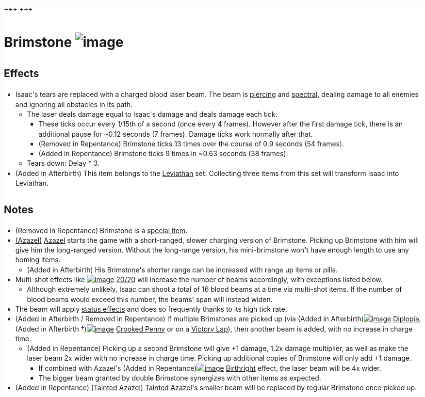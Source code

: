 +++
+++

 # Brimstone ![image](/image/Brimstone.png) 


Effects
---------


* Isaac's tears are replaced with a charged blood laser beam. The beam is [piercing](/wiki/Piercing_tears "Piercing tears") and [spectral](/wiki/Spectral_tears "Spectral tears"), dealing damage to all enemies and ignoring all obstacles in its path.
	+ The laser deals damage equal to Isaac's damage and deals damage each tick.
		- These ticks occur every 1/15th of a second (once every 4 frames). However after the first damage tick, there is an additional pause for ~0.12 seconds (7 frames). Damage ticks work normally after that.
		- (Removed in Repentance) Brimstone ticks 13 times over the course of 0.9 seconds (54 frames).
		- (Added in Repentance) Brimstone ticks 9 times in ~0.63 seconds (38 frames).
	+ Tears down: Delay * 3.
* (Added in Afterbirth) This item belongs to the [Leviathan](/wiki/Leviathan "Leviathan") set. Collecting three items from this set will transform Isaac into Leviathan.


Notes
-------


* (Removed in Repentance) Brimstone is a [special item](/wiki/Special_item "Special item").
* [(Azazel)](/wiki/Azazel "Azazel") [Azazel](/wiki/Azazel "Azazel") starts the game with a short-ranged, slower charging version of Brimstone. Picking up Brimstone with him will give him the long-ranged version. Without the long-range version, his mini-brimstone won't have enough length to use any homing items.
	+ (Added in Afterbirth) His Brimstone's shorter range can be increased with range up items or pills.
* Multi-shot effects like [![image](/image/20/20.png)](/wiki/20/20 "20/20") [20/20](/wiki/20/20 "20/20") will increase the number of beams accordingly, with exceptions listed below.
	+ Although extremely unlikely, Isaac can shoot a total of 16 blood beams at a time via multi-shot items. If the number of blood beams would exceed this number, the beams' span will instead widen.
* The beam will apply [status effects](/wiki/Status_effect "Status effect") and does so frequently thanks to its high tick rate.
* (Added in Afterbirth / Removed in Repentance) If multiple Brimstones are picked up (via (Added in Afterbirth)[![image](/image/Diplopia.png)](/wiki/Diplopia "Diplopia") [Diplopia](/wiki/Diplopia "Diplopia"), (Added in Afterbirth †)[![image](/image/Crooked_Penny.png)](/wiki/Crooked_Penny "Crooked Penny") [Crooked Penny](/wiki/Crooked_Penny "Crooked Penny") or on a [Victory Lap](/wiki/Victory_Lap "Victory Lap")), then another beam is added, with no increase in charge time.
	+ (Added in Repentance) Picking up a second Brimstone will give +1 damage, 1.2x damage multiplier, as well as make the laser beam 2x wider with no increase in charge time. Picking up additional copies of Brimstone will only add +1 damage.
		- If combined with Azazel's (Added in Repentance)[![image](/image/Birthright.png)](/wiki/Birthright "Birthright") [Birthright](/wiki/Birthright "Birthright") effect, the laser beam will be 4x wider.
		- The bigger beam granted by double Brimstone synergizes with other items as expected.
* (Added in Repentance) [(Tainted Azazel)](/wiki/Tainted_Azazel "Tainted Azazel") [Tainted Azazel](/wiki/Tainted_Azazel "Tainted Azazel")'s smaller beam will be replaced by regular Brimstone once picked up.
